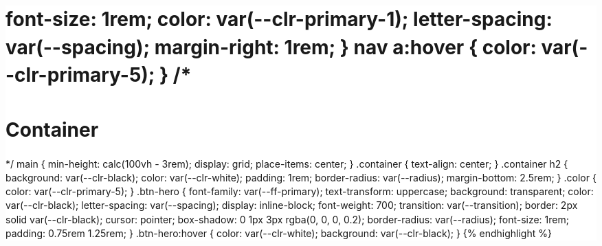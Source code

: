   font-size: 1rem;
  color: var(--clr-primary-1);
  letter-spacing: var(--spacing);
  margin-right: 1rem;
}
nav a:hover {
  color: var(--clr-primary-5);
}
/*
=============== 
Container
===============
*/
main {
  min-height: calc(100vh - 3rem);
  display: grid;
  place-items: center;
}
.container {
  text-align: center;
}
.container h2 {
  background: var(--clr-black);
  color: var(--clr-white);
  padding: 1rem;
  border-radius: var(--radius);
  margin-bottom: 2.5rem;
}
.color {
  color: var(--clr-primary-5);
}
.btn-hero {
  font-family: var(--ff-primary);
  text-transform: uppercase;
  background: transparent;
  color: var(--clr-black);
  letter-spacing: var(--spacing);
  display: inline-block;
  font-weight: 700;
  transition: var(--transition);
  border: 2px solid var(--clr-black);
  cursor: pointer;
  box-shadow: 0 1px 3px rgba(0, 0, 0, 0.2);
  border-radius: var(--radius);
  font-size: 1rem;
  padding: 0.75rem 1.25rem;
}
.btn-hero:hover {
  color: var(--clr-white);
  background: var(--clr-black);
}
{% endhighlight %}
